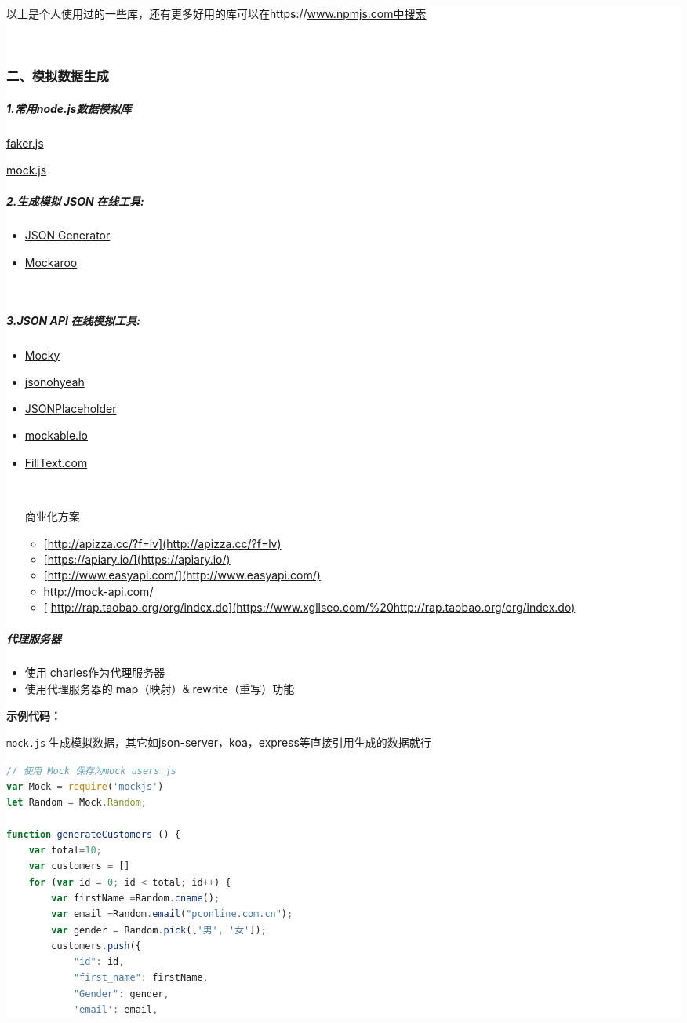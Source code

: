   以上是个人使用过的一些库，还有更多好用的库可以在https://www.npmjs.com中搜索

  ​

### 二、模拟数据生成

##### 1.常用node.js数据模拟库

[faker.js](https://github.com/marak/Faker.js/)

[mock.js](http://mockjs.com/)



##### 2.生成模拟 JSON 在线工具:

- [JSON Generator](http://www.json-generator.com/)

- [Mockaroo](https://www.mockaroo.com/)

  ​

##### 3.JSON API 在线模拟工具:

- [Mocky](http://www.mocky.io/)

- [jsonohyeah](http://www.jsonohyeah.com/)

- [JSONPlaceholder](http://jsonplaceholder.typicode.com/)

- [mockable.io](https://www.mockable.io/)

- [FillText.com](http://www.filltext.com/)

  ​

  商业化方案

  - [http://apizza.cc/?f=lv](http://apizza.cc/?f=lv)
  - [https://apiary.io/](https://apiary.io/)
  - [http://www.easyapi.com/](http://www.easyapi.com/)
  - http://mock-api.com/
  - [ http://rap.taobao.org/org/index.do](https://www.xgllseo.com/%20http://rap.taobao.org/org/index.do)

##### 代理服务器

- 使用 [charles](http://www.charlesproxy.com/)作为代理服务器
- 使用代理服务器的 map（映射）& rewrite（重写）功能




**示例代码：**

`mock.js` 生成模拟数据，其它如json-server，koa，express等直接引用生成的数据就行

```javascript
// 使用 Mock 保存为mock_users.js
var Mock = require('mockjs')
let Random = Mock.Random;

function generateCustomers () {
	var total=10;
	var customers = []
	for (var id = 0; id < total; id++) {
		var firstName =Random.cname();
		var email =Random.email("pconline.com.cn");
		var gender = Random.pick(['男', '女']);		
		customers.push({
			"id": id,
			"first_name": firstName,
			"Gender": gender,
			'email': email,
```